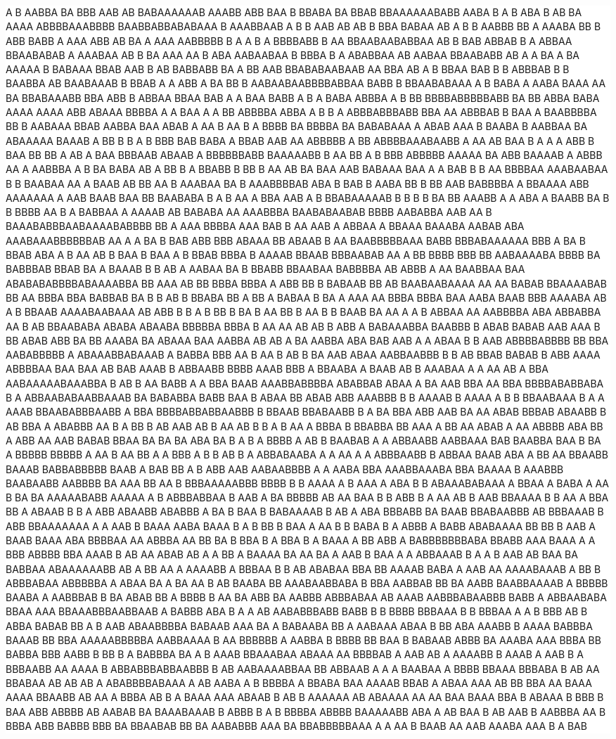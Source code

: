 A B AABBA BA BBB AAB AB BABAAAAAAB AAABB ABB BAA   B BBABA     BA BBAB  BBAAAAAABABB    AABA B  A B  ABA B AB  BA AAAA   ABBBBAAABBBB    BAABBABBABABAAA B AAABBAAB A B B  AAB AB  AB B BBA BABAA AB A B B  AABBB BB  A  AAABA BB  B ABB BABB A   AAA ABB AB BA A AAA AABBBBB B A A B   A BBBBABB  B   AA BBAABAABABBAA  AB B    BAB ABBAB B A ABBAA  BBAABABAB A AAABAA AB B BA   AAA AA B ABA     AABAABAA B BBBA B A  ABABBAA   AB AABAA BBAABABB   AB A A BA A BA   AAAAA   B BABAAA BBAB AAB B AB BABBABB BA A BB AAB    BBABABAABAAB AA BBA AB A B BBAA BAB  B B     ABBBAB B B   BAABBA AB BAABAAAB B BBAB   A A  ABB  A BA BB B AABAABAABBBBABBAA BABB   B  BBAABABAAA A B BABA A AABA BAAA AA  BA BBABAAABB BBA ABB   B ABBAA BBAA BAB A A BAA   BABB  A B A BABA  ABBBA A  B BB BBBBABBBBBABB BA BB ABBA  BABA   AAAA  AAAA ABB ABAAA BBBBA  A A  BAA A A BB ABBBBA ABBA A B B A  ABBBABBBABB  BBA AA  ABBBAB B   BAA A BAABBBBA  BB B AABAAA BBAB AABBA BAA ABAB A AA B    AA  B A BBBB BA  BBBBA BA BABABAAA A ABAB AAA B BAABA B AABBAA BA ABAAAAA     BAAAB   A  BB  B B A      B  BBB BAB BABA A BBAB AAB  AA ABBBBB  A BB ABBBBAAABAABB A   AA  AB BAA  B A      A A ABB B BAA  BB BB  A  AB A   BAA BBBAAB ABAAB A BBBBBBABB  BAAAAABB  B  AA BB A  B BBB ABBBBB AAAAA BA ABB BAAAAB A ABBB  AA A AABBBA   A B BA BABA AB   A BB B  A BBABB B BB B AA AB BA BAA AAB BABAAA BAA A  A BAB B B AA   BBBBAA AAABAABAA   B B  BAABAA  AA  A  BAAB AB BB AA B AAABAA BA B AAABBBBAB ABA  B BAB B AABA BB   B BB AAB BABBBBA A BBAAAA      ABB AAAAAAA  A AAB BAAB  BAA  BB BAABABA B   A B AA A BBA   AAB A B BBABAAAAAB  B B   B  B  BA  BB AAABB A A ABA A  BAABB BA B B BBBB AA B A  BABBAA A   AAAAB  AB BABABA      AA AAABBBA BAABABAABAB BBBB AABABBA AAB AA  B BAAABABBBAABAAAABABBBB BB A AAA  BBBBA  AAA BAB B AA AAB A ABBAA A BBAAA BAAABA AABAB ABA AAABAAABBBBBBAB  AA A  A BA  B BAB ABB BBB  ABAAA BB ABAAB  B AA  BAABBBBBAAA  BABB BBBABAAAAAA BBB A BA B BBAB  ABA    A B AA   AB B BAA B  BAA  A B BBAB BBBA  B AAAAB  BBAAB BBBAABAB   AA A BB  BBBB BBB  BB AABAAAABA  BBBB  BA BABBBAB BBAB BA A  BAAAB B   B AB A  AABAA BA B  BBABB BBAABAA BABBBBA  AB    ABBB  A AA BAABBAA  BAA ABABABABBBBABAAAABBA  BB  AAA AB BB BBBA   BBBA  A  ABB BB  B  BABAAB  BB AB BAABAABAAAA AA   AA   BABAB  BBAAAABAB  BB AA BBBA BBA  BABBAB  BA B B  AB B BBABA BB A BB A BABAA  B BA  A     AAA    AA    BBBA  BBBA  BAA   AABA BAAB BBB AAAABA     AB A B BBAAB AAAABAABAAA   AB  ABB  B B  A  B  BB  B BA B  AA BB B  AA   B B BAAB  BA AA A   A B ABBAA AA AABBBBA ABA   ABBABBA AA B AB BBAABABA ABABA ABAABA  BBBBBA BBBA B AA  AA  AB AB  B ABB  A BABAAABBA BAABBB B     ABAB BABAB AAB AAA B  BB ABAB  ABB   BA BB AAABA BA ABAAA    BAA    AABBA  AB  AB A BA AABBA  ABA BAB AAB   A  A  ABAA B B   AAB  ABBBBABBBB  BB BBA AABABBBBB A ABAAABBABAAAB A  BABBA BBB  AA B  AA B  AB B BA    AAB   ABAA  AABBAABBB B   B  AB  BBAB BABAB B ABB AAAA ABBBBAA  BAA   BAA AB  BAB AAAB  B  ABBAABB BBBB AAAB BBB  A BBAABA A BAAB AB  B AAABAA A A  AA  AB  A  BBA AABAAAAABAAABBA  B AB   B  AA   BABB A A  BBA   BAAB AAABBABBBBA   ABABBAB  ABAA  A BA AAB BBA    AA  BBA BBBBABABBABA   B  A ABBAABABAABBAAAB BA BABABBA BABB BAA B ABAA BB ABAB   ABB AAABBB    B B  AAAAB      B AAAA A B   B BBAABAAA B A A AAAB  BBAABABBBAABB  A  BBA BBBBABBABBAABBB B BBAAB BBABAABB B A    BA  BBA ABB  AAB BA AA ABAB  BBBAB    ABAABB B AB  BBA A ABABBB AA B  A    BB B  AB AAB  AB B AA AB B B  A B AA     A BBBA B   BBABBA BB AAA A BB   AA  ABAB A AA  ABBBB ABA     BB A ABB AA AAB BABAB BBAA  BA BA  BA      ABA BA B A   B A BBBB A AB B BAABAB A A     ABBAABB AABBAAA  BAB BAABBA BAA B   BA A  BBBBB BBBBB A  AA B AA BB A A BBB  A B B AB B   A ABBABAABA   A A AA  A  A  ABBBAABB B ABBAA   BAAB ABA A BB AA  BBAABB BAAAB BABBABBBBB  BAAB A BAB BB  A  B ABB AAB AABAABBBB  A  A AABA BBA AAABBAAABA BBA  BAAAA B AAABBB  BAABAABB AABBBB  BA AAA BB AA  B BBBAAAAABBB  BBBB  B  B AAAA A  B  AAA  A ABA  B B ABAAABABAAA A BBAA A BABA A  AA  B BA  BA AAAAABABB AAAAA A B  ABBBABBAA B AAB   A BA   BBBBB AB AA  BAA B B  ABB B A  AA AB B AAB BBAAAA B B  AA  A BBA BB  A   ABAAB B B A ABB  ABAABB ABABBB  A BA B BAA B     BABAAAAB B AB A  ABA BBBABB BA  BAAB BBABAABBB AB   BBBAAAB    B ABB    BBAAAAAAA A A    AAB B  BAAA AABA  BAAA   B   A B BB B BAA A  AA B B BABA B A  ABBB A BABB ABABAAAA  BB BB B   AAB A BAAB BAAA  ABA BBBBAA AA   ABBBA AA BB BA B BBA B A    BBA   B    A BAAA   A   BB ABB A BABBBBBBBABA BBABB  AAA BAAA A A BBB ABBBB BBA AAAB B  AB AA ABAB AB A  A BB  A   BAAAA BA AA  BA A AAB B  BAA  A A ABBAAAB  B A  A  B AAB  AB BAA BA BABBAA  ABAAAAAABB  AB  A  BB   AA    A AAAABB A  BBBAA B B AB  ABABAA BBA  BB  AAAAB BABA   A  AAB AA AAAABAAAB A BB B  ABBBABAA ABBBBBA A ABAA BA  A BA AA B AB     BAABA  BB AAABAABBABA B BBA AABBAB BB  BA  AABB BAABBAAAAB   A    BBBBB BAABA  A   AABBBAB B  BA  ABAB BB  A BBBB B   AA    BA ABB BA  AABBB ABBBABAA  AB AAAB  AABBBABAABBB BABB A ABBAABABA  BBAA  AAA    BBAAABBBAABBAAB A BABBB ABA B A  A AB  AABABBBABB   BABB B  B BBBB  BBBAAA B B  BBBAA A  A  B BBB  AB B ABBA BABAB BB  A B  AAB    ABAABBBBA BABAAB   AAA BA  A BABAABA BB A AABAAA ABAA  B BB ABA AAABB  B  AAAA  BABBBA   BAAAB  BB BBA AAAAABBBBBA  AABBAAAA  B AA BBBBBB  A AABBA B  BBBB BB BAA B BABAAB ABBB    BA AAABA AAA  BBBA BB BABBA BBB  AABB    B  BB B  A    BABBBA BA A  B AAAB BBAAABAA ABAAA  AA  BBBBAB A AAB AB  A AAAABB  B AAAB A   AAB    B A   BBBAABB   AA AAAA B ABBABBBABBAABBB B AB  AABAAAABBAA BB ABBAAB A  A  A  BAABAA A BBBB BBAAA BBBABA B AB AA   BBABAA  AB  AB AB A ABABBBBABAAA A AB  AABA A B BBBBA   A   BBABA  BAA   AAAAB   BBAB A ABAA AAA AB BB BBA AA  BAAA   AAAA     BBAABB AB   AA  A   BBBA  AB B  A BAAA AAA ABAAB B  AB  B AAAAAA AB   ABAAAA  AA AA  BAA BAAA BBA B   ABAAA B BBB B  BAA ABB ABBBB AB AABAB BA BAAABAAAB B   ABBB B  A B BBBBA  ABBBB BAAAAABB ABA   A AB BAA B AB AAB   B  AABBBA AA B BBBA  ABB BABBB BBB BA BBAABAB BB  BA AABABBB AAA BA BBABBBBBAAA A A   AA B BAAB AA AAB AAABA  AAA B A  BAB